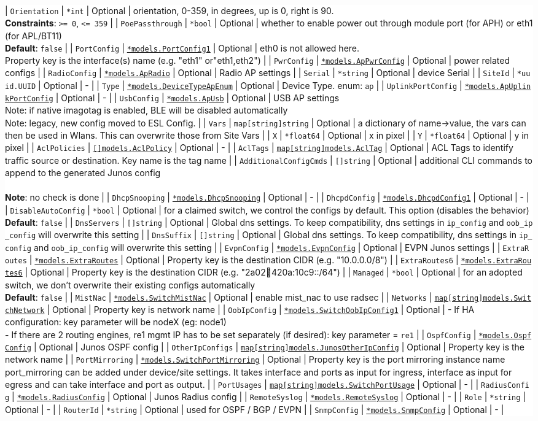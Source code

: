 | `Orientation` | `*int` | Optional | orientation, 0-359, in degrees, up is 0, right is 90.<br>**Constraints**: `>= 0`, `<= 359` |
| `PoePassthrough` | `*bool` | Optional | whether to enable power out through module port (for APH) or eth1 (for APL/BT11)<br>**Default**: `false` |
| `PortConfig` | [`*models.PortConfig1`](../../doc/models/port-config-1.md) | Optional | eth0 is not allowed here.<br>Property key is the interface(s) name (e.g. "eth1" or"eth1,eth2") |
| `PwrConfig` | [`*models.ApPwrConfig`](../../doc/models/ap-pwr-config.md) | Optional | power related configs |
| `RadioConfig` | [`*models.ApRadio`](../../doc/models/ap-radio.md) | Optional | Radio AP settings |
| `Serial` | `*string` | Optional | device Serial |
| `SiteId` | `*uuid.UUID` | Optional | - |
| `Type` | [`*models.DeviceTypeApEnum`](../../doc/models/device-type-ap-enum.md) | Optional | Device Type. enum: `ap` |
| `UplinkPortConfig` | [`*models.ApUplinkPortConfig`](../../doc/models/ap-uplink-port-config.md) | Optional | - |
| `UsbConfig` | [`*models.ApUsb`](../../doc/models/ap-usb.md) | Optional | USB AP settings<br>Note: if native imagotag is enabled, BLE will be disabled automatically<br>Note: legacy, new config moved to ESL Config. |
| `Vars` | `map[string]string` | Optional | a dictionary of name->value, the vars can then be used in Wlans. This can overwrite those from Site Vars |
| `X` | `*float64` | Optional | x in pixel |
| `Y` | `*float64` | Optional | y in pixel |
| `AclPolicies` | [`[]models.AclPolicy`](../../doc/models/acl-policy.md) | Optional | - |
| `AclTags` | [`map[string]models.AclTag`](../../doc/models/acl-tag.md) | Optional | ACL Tags to identify traffic source or destination. Key name is the tag name |
| `AdditionalConfigCmds` | `[]string` | Optional | additional CLI commands to append to the generated Junos config<br><br>**Note**: no check is done |
| `DhcpSnooping` | [`*models.DhcpSnooping`](../../doc/models/dhcp-snooping.md) | Optional | - |
| `DhcpdConfig` | [`*models.DhcpdConfig1`](../../doc/models/dhcpd-config-1.md) | Optional | - |
| `DisableAutoConfig` | `*bool` | Optional | for a claimed switch, we control the configs by default. This option (disables the behavior)<br>**Default**: `false` |
| `DnsServers` | `[]string` | Optional | Global dns settings. To keep compatibility, dns settings in `ip_config` and `oob_ip_config` will overwrite this setting |
| `DnsSuffix` | `[]string` | Optional | Global dns settings. To keep compatibility, dns settings in `ip_config` and `oob_ip_config` will overwrite this setting |
| `EvpnConfig` | [`*models.EvpnConfig`](../../doc/models/evpn-config.md) | Optional | EVPN Junos settings |
| `ExtraRoutes` | [`*models.ExtraRoutes`](../../doc/models/extra-routes.md) | Optional | Property key is the destination CIDR (e.g. "10.0.0.0/8") |
| `ExtraRoutes6` | [`*models.ExtraRoutes6`](../../doc/models/extra-routes-6.md) | Optional | Property key is the destination CIDR (e.g. "2a02:1234:420a:10c9::/64") |
| `Managed` | `*bool` | Optional | for an adopted switch, we don’t overwrite their existing configs automatically<br>**Default**: `false` |
| `MistNac` | [`*models.SwitchMistNac`](../../doc/models/switch-mist-nac.md) | Optional | enable mist_nac to use radsec |
| `Networks` | [`map[string]models.SwitchNetwork`](../../doc/models/switch-network.md) | Optional | Property key is network name |
| `OobIpConfig` | [`*models.SwitchOobIpConfig1`](../../doc/models/switch-oob-ip-config-1.md) | Optional | - If HA configuration: key parameter will be nodeX (eg: node1)<br>- If there are 2 routing engines, re1 mgmt IP has to be set separately (if desired): key parameter = `re1` |
| `OspfConfig` | [`*models.OspfConfig`](../../doc/models/ospf-config.md) | Optional | Junos OSPF config |
| `OtherIpConfigs` | [`map[string]models.JunosOtherIpConfig`](../../doc/models/junos-other-ip-config.md) | Optional | Property key is the network name |
| `PortMirroring` | [`*models.SwitchPortMirroring`](../../doc/models/switch-port-mirroring.md) | Optional | Property key is the port mirroring instance name<br>port_mirroring can be added under device/site settings. It takes interface and ports as input for ingress, interface as input for egress and can take interface and port as output. |
| `PortUsages` | [`map[string]models.SwitchPortUsage`](../../doc/models/switch-port-usage.md) | Optional | - |
| `RadiusConfig` | [`*models.RadiusConfig`](../../doc/models/radius-config.md) | Optional | Junos Radius config |
| `RemoteSyslog` | [`*models.RemoteSyslog`](../../doc/models/remote-syslog.md) | Optional | - |
| `Role` | `*string` | Optional | - |
| `RouterId` | `*string` | Optional | used for OSPF / BGP / EVPN |
| `SnmpConfig` | [`*models.SnmpConfig`](../../doc/models/snmp-config.md) | Optional | - |